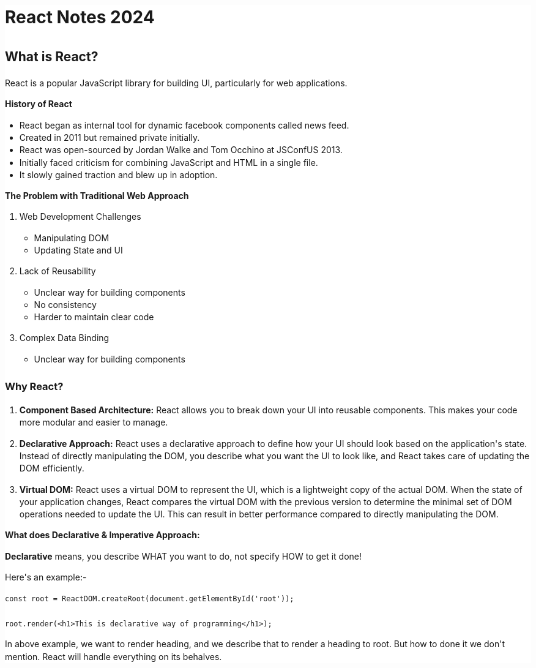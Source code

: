 # React Notes 2024

## What is React?

React is a popular JavaScript library for building UI, particularly for web applications.

**History of React**

- React began as internal tool for dynamic facebook components called news feed.
- Created in 2011 but remained private initially.
- React was open-sourced by Jordan Walke and Tom Occhino at JSConfUS 2013.
- Initially faced criticism for combining JavaScript and HTML in a single file.
- It slowly gained traction and blew up in adoption.

**The Problem with Traditional Web Approach**

1. Web Development Challenges

   - Manipulating DOM
   - Updating State and UI

2. Lack of Reusability

   - Unclear way for building components
   - No consistency
   - Harder to maintain clear code

3. Complex Data Binding
   - Unclear way for building components

### Why React?

1. **Component Based Architecture:** React allows you to break down your UI into reusable components. This makes your code more modular and easier to manage.

2. **Declarative Approach:** React uses a declarative approach to define how your UI should look based on the application's state. Instead of directly manipulating the DOM, you describe what you want the UI to look like, and React takes care of updating the DOM efficiently.

3. **Virtual DOM:** React uses a virtual DOM to represent the UI, which is a lightweight copy of the actual DOM. When the state of your application changes, React compares the virtual DOM with the previous version to determine the minimal set of DOM operations needed to update the UI. This can result in better performance compared to directly manipulating the DOM.

**What does Declarative & Imperative Approach:**

**Declarative** means, you describe WHAT you want to do, not specify HOW to get it done!

Here's an example:-

```
const root = ReactDOM.createRoot(document.getElementById('root'));

root.render(<h1>This is declarative way of programming</h1>);
```

In above example, we want to render heading, and we describe that to render a heading to root. But how to done it we don't mention. React will handle everything on its behalves.
